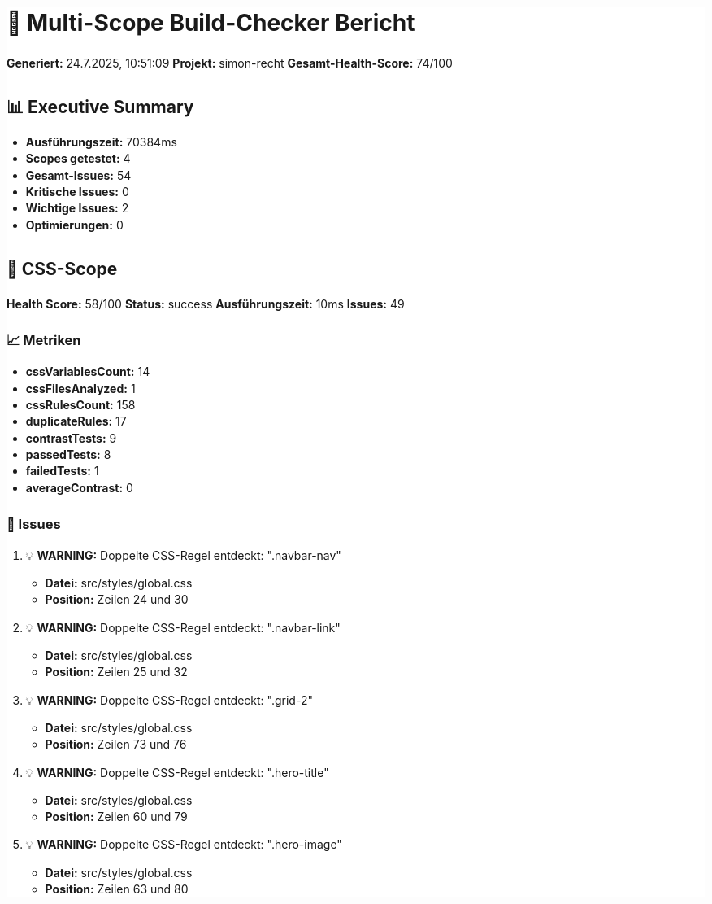 # 🚀 Multi-Scope Build-Checker Bericht

**Generiert:** 24.7.2025, 10:51:09
**Projekt:** simon-recht
**Gesamt-Health-Score:** 74/100

## 📊 Executive Summary

- **Ausführungszeit:** 70384ms
- **Scopes getestet:** 4
- **Gesamt-Issues:** 54
- **Kritische Issues:** 0
- **Wichtige Issues:** 2
- **Optimierungen:** 0

## 🎯 CSS-Scope

**Health Score:** 58/100
**Status:** success
**Ausführungszeit:** 10ms
**Issues:** 49

### 📈 Metriken

- **cssVariablesCount:** 14
- **cssFilesAnalyzed:** 1
- **cssRulesCount:** 158
- **duplicateRules:** 17
- **contrastTests:** 9
- **passedTests:** 8
- **failedTests:** 1
- **averageContrast:** 0

### 🚨 Issues

1. 💡 **WARNING:** Doppelte CSS-Regel entdeckt: ".navbar-nav"
   - **Datei:** src/styles/global.css
   - **Position:** Zeilen 24 und 30

2. 💡 **WARNING:** Doppelte CSS-Regel entdeckt: ".navbar-link"
   - **Datei:** src/styles/global.css
   - **Position:** Zeilen 25 und 32

3. 💡 **WARNING:** Doppelte CSS-Regel entdeckt: ".grid-2"
   - **Datei:** src/styles/global.css
   - **Position:** Zeilen 73 und 76

4. 💡 **WARNING:** Doppelte CSS-Regel entdeckt: ".hero-title"
   - **Datei:** src/styles/global.css
   - **Position:** Zeilen 60 und 79

5. 💡 **WARNING:** Doppelte CSS-Regel entdeckt: ".hero-image"
   - **Datei:** src/styles/global.css
   - **Position:** Zeilen 63 und 80
